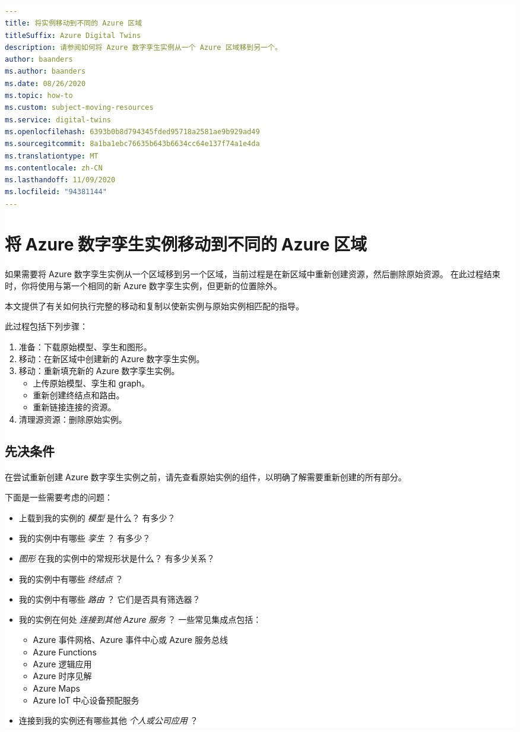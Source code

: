 ```yaml
---
title: 将实例移动到不同的 Azure 区域
titleSuffix: Azure Digital Twins
description: 请参阅如何将 Azure 数字孪生实例从一个 Azure 区域移到另一个。
author: baanders
ms.author: baanders
ms.date: 08/26/2020
ms.topic: how-to
ms.custom: subject-moving-resources
ms.service: digital-twins
ms.openlocfilehash: 6393b0b8d794345fded95718a2581ae9b929ad49
ms.sourcegitcommit: 8a1ba1ebc76635b643b6634cc64e137f74a1e4da
ms.translationtype: MT
ms.contentlocale: zh-CN
ms.lasthandoff: 11/09/2020
ms.locfileid: "94381144"
---
```

# <a name="move-an-azure-digital-twins-instance-to-a-different-azure-region"></a>将 Azure 数字孪生实例移动到不同的 Azure 区域

如果需要将 Azure 数字孪生实例从一个区域移到另一个区域，当前过程是在新区域中重新创建资源，然后删除原始资源。 在此过程结束时，你将使用与第一个相同的新 Azure 数字孪生实例，但更新的位置除外。

本文提供了有关如何执行完整的移动和复制以使新实例与原始实例相匹配的指导。

此过程包括下列步骤：

1. 准备：下载原始模型、孪生和图形。
1. 移动：在新区域中创建新的 Azure 数字孪生实例。
1. 移动：重新填充新的 Azure 数字孪生实例。
    - 上传原始模型、孪生和 graph。
    - 重新创建终结点和路由。
    - 重新链接连接的资源。
1. 清理源资源：删除原始实例。

## <a name="prerequisites"></a>先决条件

在尝试重新创建 Azure 数字孪生实例之前，请先查看原始实例的组件，以明确了解需要重新创建的所有部分。

下面是一些需要考虑的问题：

* 上载到我的实例的 *模型* 是什么？ 有多少？
* 我的实例中有哪些 *孪生* ？ 有多少？
* *图形* 在我的实例中的常规形状是什么？ 有多少关系？
* 我的实例中有哪些 *终结点* ？
* 我的实例中有哪些 *路由* ？ 它们是否具有筛选器？
* 我的实例在何处 *连接到其他 Azure 服务* ？ 一些常见集成点包括：

    - Azure 事件网格、Azure 事件中心或 Azure 服务总线
    - Azure Functions
    - Azure 逻辑应用
    - Azure 时序见解
    - Azure Maps
    - Azure IoT 中心设备预配服务
* 连接到我的实例还有哪些其他 *个人或公司应用* ？
